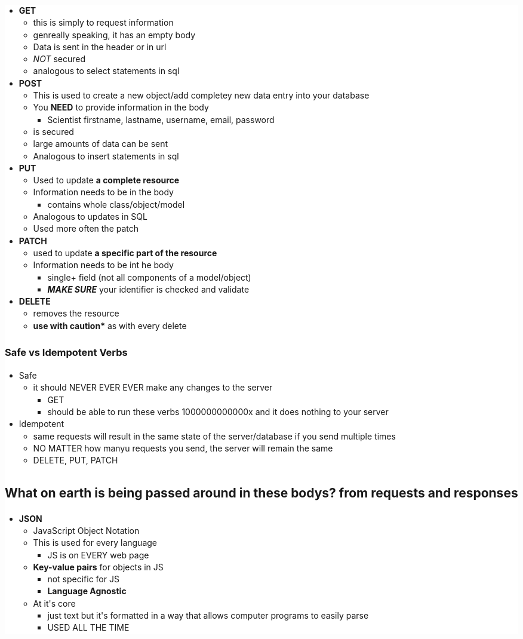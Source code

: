 -   **GET**
    -   this is simply to request information
    -   genreally speaking, it has an empty body
    -   Data is sent in the header or in url
    -   _NOT_ secured
    -   analogous to select statements in sql
-   **POST**
    -   This is used to create a new object/add completey new data entry into your database
    -   You **NEED** to provide information in the body
        -   Scientist firstname, lastname, username, email, password
    -   is secured
    -   large amounts of data can be sent
    -   Analogous to insert statements in sql
-   **PUT**
    -   Used to update **a complete resource**
    -   Information needs to be in the body
        -   contains whole class/object/model
    -   Analogous to updates in SQL
    -   Used more often the patch
-   **PATCH**
    -   used to update **a specific part of the resource**
    -   Information needs to be int he body
        -   single+ field (not all components of a model/object)
        -   **_MAKE SURE_** your identifier is checked and validate
-   **DELETE**
    -   removes the resource
    -   **use with caution\*** as with every delete

### Safe vs Idempotent Verbs

-   Safe
    -   it should NEVER EVER EVER make any changes to the server
        -   GET
        -   should be able to run these verbs 1000000000000x and it does nothing to your server
-   Idempotent
    -   same requests will result in the same state of the server/database if you send multiple times
    -   NO MATTER how manyu requests you send, the server will remain the same
    -   DELETE, PUT, PATCH

## What on earth is being passed around in these bodys? from requests and responses

-   **JSON**
    -   JavaScript Object Notation
    -   This is used for every language
        -   JS is on EVERY web page
    -   **Key-value pairs** for objects in JS
        -   not specific for JS
        -   **Language Agnostic**
    -   At it's core
        -   just text but it's formatted in a way that allows computer programs to easily parse
        -   USED ALL THE TIME
